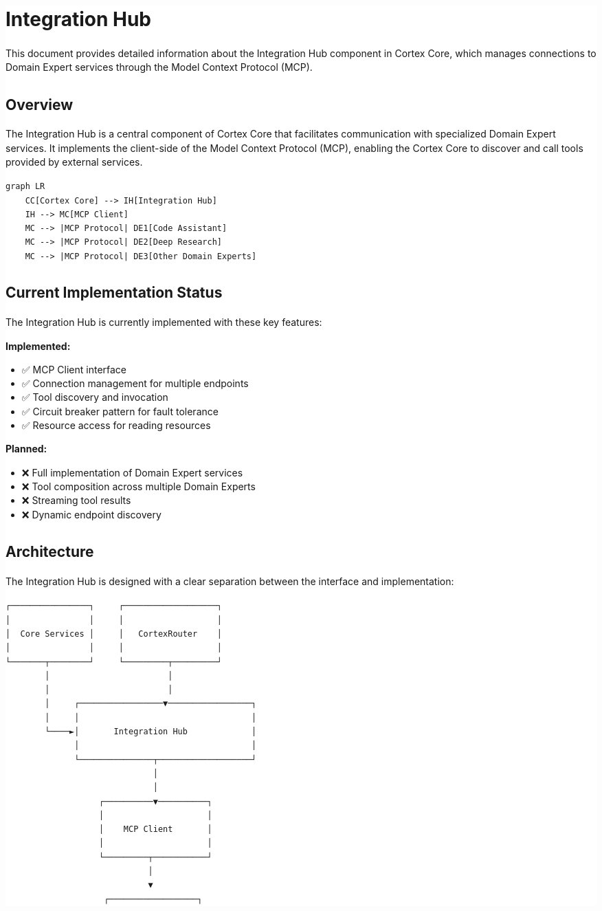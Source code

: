 # Integration Hub

This document provides detailed information about the Integration Hub component in Cortex Core, which manages connections to Domain Expert services through the Model Context Protocol (MCP).

## Overview

The Integration Hub is a central component of Cortex Core that facilitates communication with specialized Domain Expert services. It implements the client-side of the Model Context Protocol (MCP), enabling the Cortex Core to discover and call tools provided by external services.

```mermaid
graph LR
    CC[Cortex Core] --> IH[Integration Hub]
    IH --> MC[MCP Client]
    MC --> |MCP Protocol| DE1[Code Assistant]
    MC --> |MCP Protocol| DE2[Deep Research]
    MC --> |MCP Protocol| DE3[Other Domain Experts]
```

## Current Implementation Status

The Integration Hub is currently implemented with these key features:

**Implemented:**
- ✅ MCP Client interface
- ✅ Connection management for multiple endpoints
- ✅ Tool discovery and invocation
- ✅ Circuit breaker pattern for fault tolerance
- ✅ Resource access for reading resources

**Planned:**
- ❌ Full implementation of Domain Expert services
- ❌ Tool composition across multiple Domain Experts
- ❌ Streaming tool results
- ❌ Dynamic endpoint discovery

## Architecture

The Integration Hub is designed with a clear separation between the interface and implementation:

```
┌────────────────┐     ┌───────────────────┐
│                │     │                   │
│  Core Services │     │   CortexRouter    │
│                │     │                   │
└───────┬────────┘     └─────────┬─────────┘
        │                        │
        │                        │
        │     ┌─────────────────▼─────────────────┐
        │     │                                   │
        └────►│       Integration Hub             │
              │                                   │
              └───────────────┬───────────────────┘
                              │
                              │
                   ┌──────────▼──────────┐
                   │                     │
                   │    MCP Client       │
                   │                     │
                   └─────────┬───────────┘
                             │
                             ▼
                    ┌──────────────────┐
```